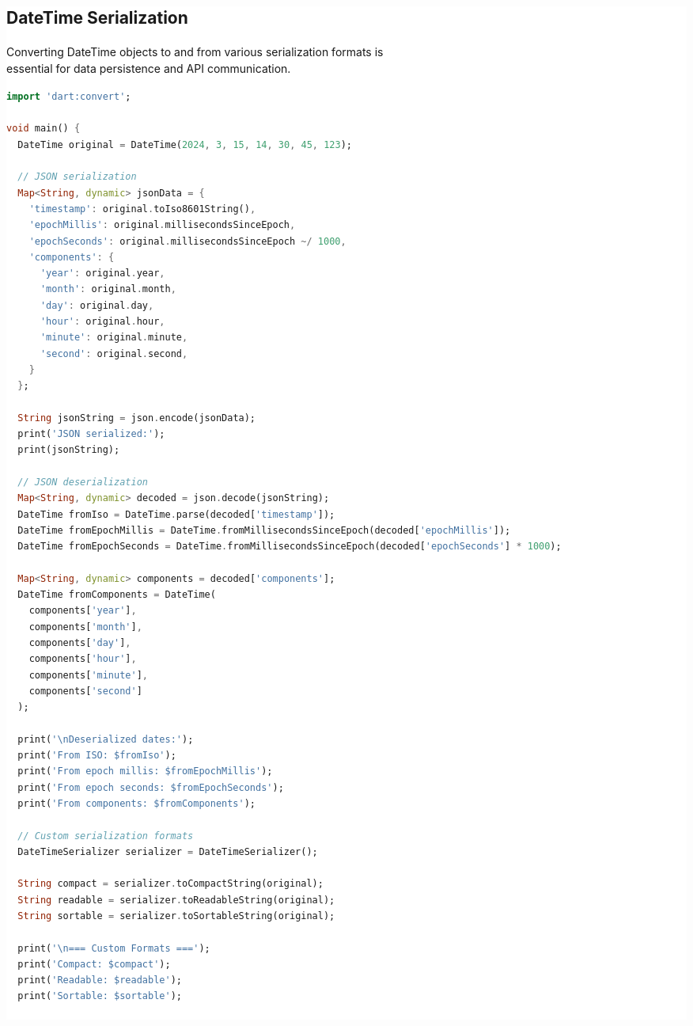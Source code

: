## DateTime Serialization

Converting DateTime objects to and from various serialization formats is  
essential for data persistence and API communication.  

```dart
import 'dart:convert';

void main() {
  DateTime original = DateTime(2024, 3, 15, 14, 30, 45, 123);
  
  // JSON serialization
  Map<String, dynamic> jsonData = {
    'timestamp': original.toIso8601String(),
    'epochMillis': original.millisecondsSinceEpoch,
    'epochSeconds': original.millisecondsSinceEpoch ~/ 1000,
    'components': {
      'year': original.year,
      'month': original.month,
      'day': original.day,
      'hour': original.hour,
      'minute': original.minute,
      'second': original.second,
    }
  };
  
  String jsonString = json.encode(jsonData);
  print('JSON serialized:');
  print(jsonString);
  
  // JSON deserialization
  Map<String, dynamic> decoded = json.decode(jsonString);
  DateTime fromIso = DateTime.parse(decoded['timestamp']);
  DateTime fromEpochMillis = DateTime.fromMillisecondsSinceEpoch(decoded['epochMillis']);
  DateTime fromEpochSeconds = DateTime.fromMillisecondsSinceEpoch(decoded['epochSeconds'] * 1000);
  
  Map<String, dynamic> components = decoded['components'];
  DateTime fromComponents = DateTime(
    components['year'],
    components['month'],
    components['day'],
    components['hour'],
    components['minute'],
    components['second']
  );
  
  print('\nDeserialized dates:');
  print('From ISO: $fromIso');
  print('From epoch millis: $fromEpochMillis');
  print('From epoch seconds: $fromEpochSeconds');
  print('From components: $fromComponents');
  
  // Custom serialization formats
  DateTimeSerializer serializer = DateTimeSerializer();
  
  String compact = serializer.toCompactString(original);
  String readable = serializer.toReadableString(original);
  String sortable = serializer.toSortableString(original);
  
  print('\n=== Custom Formats ===');
  print('Compact: $compact');
  print('Readable: $readable');
  print('Sortable: $sortable');
  
```